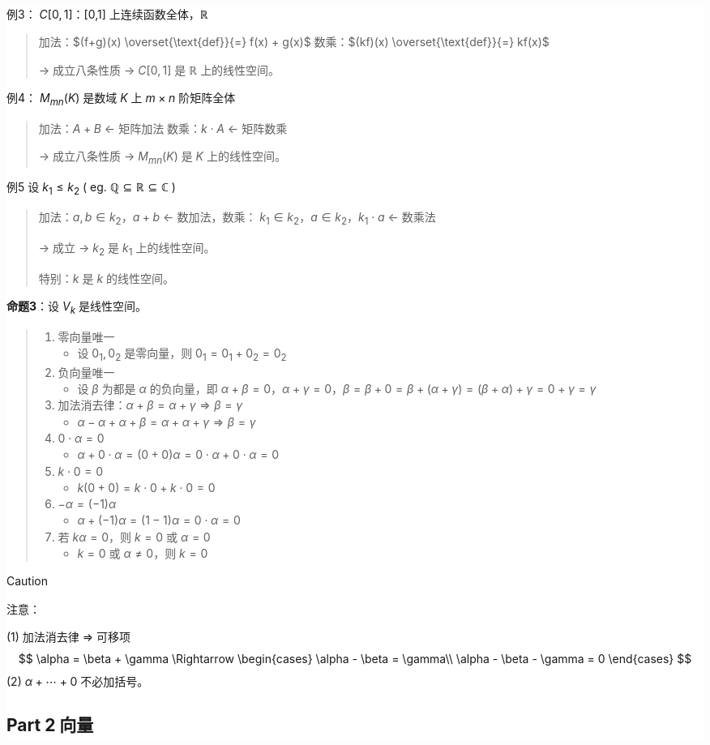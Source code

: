 例3： $C[0,1]$：[0,1] 上连续函数全体，$\mathbb{R}$

> 加法：$(f+g)(x) \overset{\text{def}}{=} f(x) + g(x)$  	数乘：$(kf)(x) \overset{\text{def}}{=} kf(x)$
>
> → 成立八条性质 → $C[0,1]$ 是 $\mathbb{R}$ 上的线性空间。

例4： $M_{mn}(K)$ 是数域 $K$ 上 $m \times n$ 阶矩阵全体

> 加法：$A + B$ ← 矩阵加法  	数乘：$k \cdot A$ ← 矩阵数乘
>
> → 成立八条性质 → $M_{mn}(K)$ 是 $K$ 上的线性空间。

例5 设 $k_1 \leq k_2$ ( eg. $\mathbb{Q} \subseteq \mathbb{R} \subseteq \mathbb{C}$ )

> 加法：$a, b \in k_2$，$a + b$ ← 数加法，数乘： $k_1 \in k_2$，$a \in k_2$，$k_1 \cdot a$ ← 数乘法
>
> → 成立 → $k_2$ 是 $k_1$ 上的线性空间。
>
> 特别：$k$ 是 $k$ 的线性空间。

**命题3**：设 $V_k$ 是线性空间。

> 1. 零向量唯一
>    - 设 $0_1, 0_2$ 是零向量，则 $0_1 = 0_1 + 0_2 = 0_2$
> 2. 负向量唯一
>    - 设 $\beta$ 为都是 $\alpha$ 的负向量，即 $\alpha + \beta = 0$，$\alpha + \gamma = 0$，$\beta = \beta + 0 = \beta + (\alpha + \gamma) = (\beta + \alpha) + \gamma = 0 + \gamma = \gamma$
> 3. 加法消去律：$\alpha + \beta = \alpha + \gamma \Rightarrow \beta = \gamma$
>    - $\alpha - \alpha + \alpha + \beta = \alpha + \alpha + \gamma \Rightarrow \beta = \gamma$
> 4. $0\cdot \alpha = 0$
>    - $\alpha + 0 \cdot \alpha = (0 + 0) \alpha = 0 \cdot \alpha + 0 \cdot \alpha = 0$
> 5. $k \cdot 0 = 0$
>    - $k(0 + 0) = k \cdot 0 + k \cdot 0 = 0$
> 6. $-\alpha = (-1) \alpha$
>    - $\alpha + (-1) \alpha = (1 - 1) \alpha = 0 \cdot \alpha = 0$
> 7. 若 $k \alpha = 0$，则 $k = 0$ 或 $\alpha = 0$
>    - $k = 0$ 或 $\alpha \neq 0$，则 $k = 0$

> [!caution]
>
> 注意：
>
> (1) 加法消去律 ⇒ 可移项  
> $$
> \alpha = \beta + \gamma \Rightarrow 
> \begin{cases}
> \alpha - \beta = \gamma\\
> \alpha - \beta - \gamma = 0
> \end{cases}
> $$
> (2) $\alpha + \cdots + 0$ 不必加括号。

## Part 2 向量
